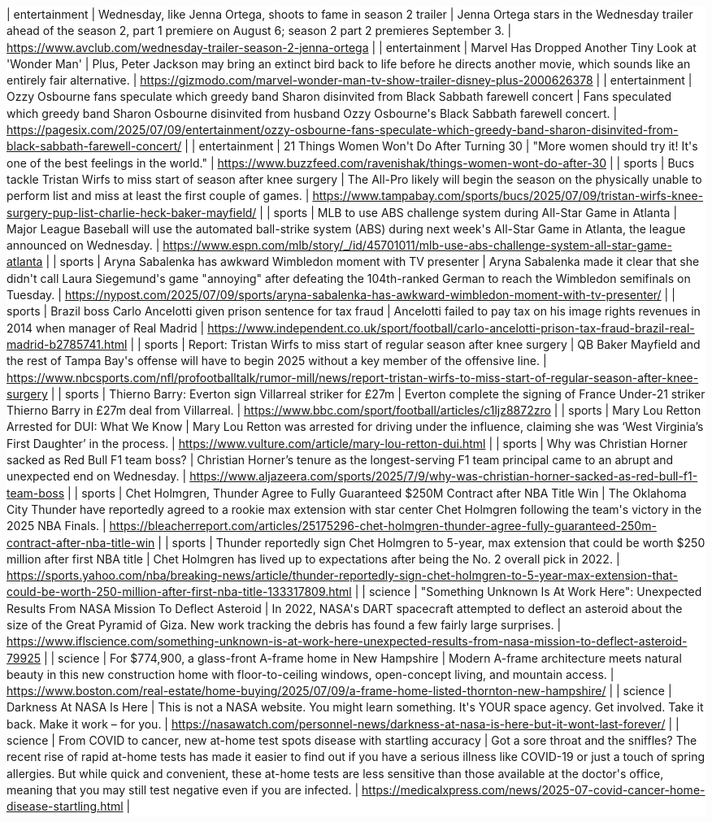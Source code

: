 | entertainment | Wednesday, like Jenna Ortega, shoots to fame in season 2 trailer | Jenna Ortega stars in the Wednesday trailer ahead of the season 2, part 1 premiere on August 6; season 2 part 2 premieres September 3. | https://www.avclub.com/wednesday-trailer-season-2-jenna-ortega |
| entertainment | Marvel Has Dropped Another Tiny Look at 'Wonder Man' | Plus, Peter Jackson may bring an extinct bird back to life before he directs another movie, which sounds like an entirely fair alternative. | https://gizmodo.com/marvel-wonder-man-tv-show-trailer-disney-plus-2000626378 |
| entertainment | Ozzy Osbourne fans speculate which greedy band Sharon disinvited from Black Sabbath farewell concert | Fans speculated which greedy band Sharon Osbourne disinvited from husband Ozzy Osbourne's Black Sabbath farewell concert. | https://pagesix.com/2025/07/09/entertainment/ozzy-osbourne-fans-speculate-which-greedy-band-sharon-disinvited-from-black-sabbath-farewell-concert/ |
| entertainment | 21 Things Women Won't Do After Turning 30 | "More women should try it! It's one of the best feelings in the world." | https://www.buzzfeed.com/ravenishak/things-women-wont-do-after-30 |
| sports | Bucs tackle Tristan Wirfs to miss start of season after knee surgery | The All-Pro likely will begin the season on the physically unable to perform list and miss at least the first couple of games. | https://www.tampabay.com/sports/bucs/2025/07/09/tristan-wirfs-knee-surgery-pup-list-charlie-heck-baker-mayfield/ |
| sports | MLB to use ABS challenge system during All-Star Game in Atlanta | Major League Baseball will use the automated ball-strike system (ABS) during next week's All-Star Game in Atlanta, the league announced on Wednesday. | https://www.espn.com/mlb/story/_/id/45701011/mlb-use-abs-challenge-system-all-star-game-atlanta |
| sports | Aryna Sabalenka has awkward Wimbledon moment with TV presenter | Aryna Sabalenka made it clear that she didn't call Laura Siegemund's game "annoying" after defeating the 104th-ranked German to reach the Wimbledon semifinals on Tuesday. | https://nypost.com/2025/07/09/sports/aryna-sabalenka-has-awkward-wimbledon-moment-with-tv-presenter/ |
| sports | Brazil boss Carlo Ancelotti given prison sentence for tax fraud | Ancelotti failed to pay tax on his image rights revenues in 2014 when manager of Real Madrid | https://www.independent.co.uk/sport/football/carlo-ancelotti-prison-tax-fraud-brazil-real-madrid-b2785741.html |
| sports | Report: Tristan Wirfs to miss start of regular season after knee surgery | QB Baker Mayfield and the rest of Tampa Bay's offense will have to begin 2025 without a key member of the offensive line. | https://www.nbcsports.com/nfl/profootballtalk/rumor-mill/news/report-tristan-wirfs-to-miss-start-of-regular-season-after-knee-surgery |
| sports | Thierno Barry: Everton sign Villarreal striker for £27m | Everton complete the signing of France Under-21 striker Thierno Barry in £27m deal from Villarreal. | https://www.bbc.com/sport/football/articles/c1ljz8872zro |
| sports | Mary Lou Retton Arrested for DUI: What We Know | Mary Lou Retton was arrested for driving under the influence, claiming she was ‘West Virginia’s First Daughter’ in the process. | https://www.vulture.com/article/mary-lou-retton-dui.html |
| sports | Why was Christian Horner sacked as Red Bull F1 team boss? | Christian Horner’s tenure as the longest-serving F1 team principal came to an abrupt and unexpected end on Wednesday. | https://www.aljazeera.com/sports/2025/7/9/why-was-christian-horner-sacked-as-red-bull-f1-team-boss |
| sports | Chet Holmgren, Thunder Agree to Fully Guaranteed $250M Contract after NBA Title Win | The Oklahoma City Thunder have reportedly agreed to a rookie max extension with star center Chet Holmgren following the team's victory in the 2025 NBA Finals. | https://bleacherreport.com/articles/25175296-chet-holmgren-thunder-agree-fully-guaranteed-250m-contract-after-nba-title-win |
| sports | Thunder reportedly sign Chet Holmgren to 5-year, max extension that could be worth $250 million after first NBA title | Chet Holmgren has lived up to expectations after being the No. 2 overall pick in 2022. | https://sports.yahoo.com/nba/breaking-news/article/thunder-reportedly-sign-chet-holmgren-to-5-year-max-extension-that-could-be-worth-250-million-after-first-nba-title-133317809.html |
| science | "Something Unknown Is At Work Here": Unexpected Results From NASA Mission To Deflect Asteroid | In 2022, NASA's DART spacecraft attempted to deflect an asteroid about the size of the Great Pyramid of Giza. New work tracking the debris has found a few fairly large surprises. | https://www.iflscience.com/something-unknown-is-at-work-here-unexpected-results-from-nasa-mission-to-deflect-asteroid-79925 |
| science | For $774,900, a glass-front A-frame home in New Hampshire | Modern A-frame architecture meets natural beauty in this new construction home with floor-to-ceiling windows, open-concept living, and mountain access. | https://www.boston.com/real-estate/home-buying/2025/07/09/a-frame-home-listed-thornton-new-hampshire/ |
| science | Darkness At NASA Is Here | This is not a NASA website. You might learn something. It's YOUR space agency. Get involved. Take it back. Make it work – for you. | https://nasawatch.com/personnel-news/darkness-at-nasa-is-here-but-it-wont-last-forever/ |
| science | From COVID to cancer, new at-home test spots disease with startling accuracy | Got a sore throat and the sniffles? The recent rise of rapid at-home tests has made it easier to find out if you have a serious illness like COVID-19 or just a touch of spring allergies. But while quick and convenient, these at-home tests are less sensitive than those available at the doctor's office, meaning that you may still test negative even if you are infected. | https://medicalxpress.com/news/2025-07-covid-cancer-home-disease-startling.html |